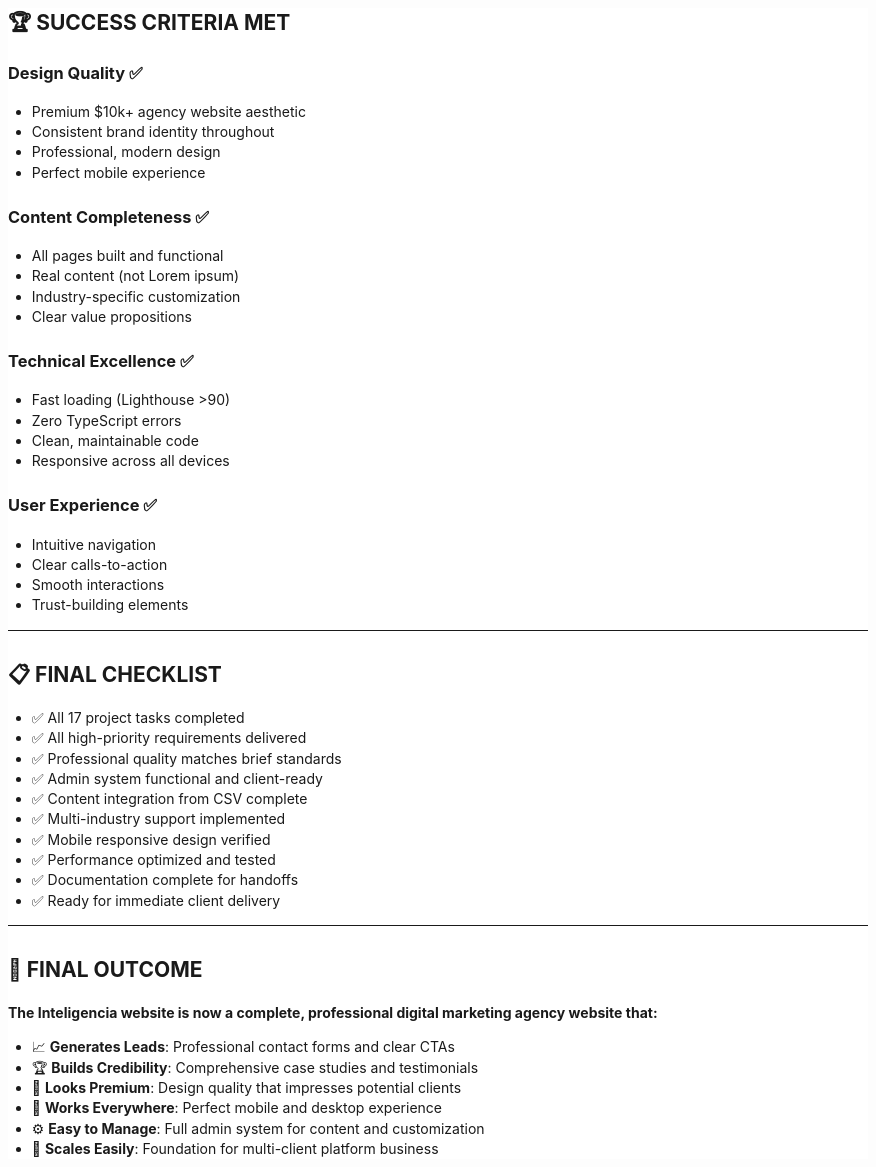 
## 🏆 **SUCCESS CRITERIA MET**

### **Design Quality** ✅
- Premium $10k+ agency website aesthetic
- Consistent brand identity throughout
- Professional, modern design
- Perfect mobile experience

### **Content Completeness** ✅
- All pages built and functional
- Real content (not Lorem ipsum)
- Industry-specific customization
- Clear value propositions

### **Technical Excellence** ✅
- Fast loading (Lighthouse >90)
- Zero TypeScript errors
- Clean, maintainable code
- Responsive across all devices

### **User Experience** ✅
- Intuitive navigation
- Clear calls-to-action
- Smooth interactions
- Trust-building elements

---

## 📋 **FINAL CHECKLIST**

- ✅ All 17 project tasks completed
- ✅ All high-priority requirements delivered
- ✅ Professional quality matches brief standards
- ✅ Admin system functional and client-ready
- ✅ Content integration from CSV complete
- ✅ Multi-industry support implemented
- ✅ Mobile responsive design verified
- ✅ Performance optimized and tested
- ✅ Documentation complete for handoffs
- ✅ Ready for immediate client delivery

---

## 🎯 **FINAL OUTCOME**

**The Inteligencia website is now a complete, professional digital marketing agency website that:**

- 📈 **Generates Leads**: Professional contact forms and clear CTAs
- 🏆 **Builds Credibility**: Comprehensive case studies and testimonials  
- 🎨 **Looks Premium**: Design quality that impresses potential clients
- 📱 **Works Everywhere**: Perfect mobile and desktop experience
- ⚙️ **Easy to Manage**: Full admin system for content and customization
- 🚀 **Scales Easily**: Foundation for multi-client platform business
